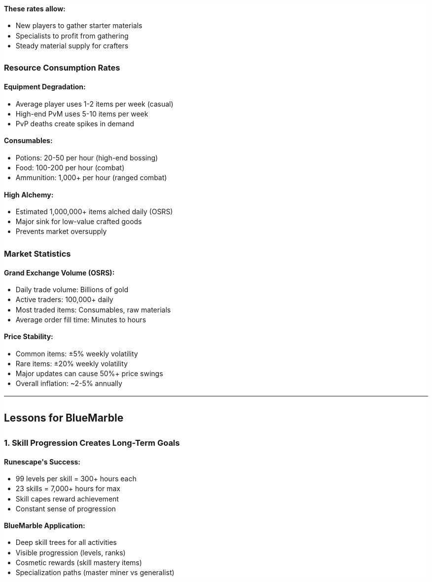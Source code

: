 **These rates allow:**
- New players to gather starter materials
- Specialists to profit from gathering
- Steady material supply for crafters

### Resource Consumption Rates

**Equipment Degradation:**
- Average player uses 1-2 items per week (casual)
- High-end PvM uses 5-10 items per week
- PvP deaths create spikes in demand

**Consumables:**
- Potions: 20-50 per hour (high-end bossing)
- Food: 100-200 per hour (combat)
- Ammunition: 1,000+ per hour (ranged combat)

**High Alchemy:**
- Estimated 1,000,000+ items alched daily (OSRS)
- Major sink for low-value crafted goods
- Prevents market oversupply

### Market Statistics

**Grand Exchange Volume (OSRS):**
- Daily trade volume: Billions of gold
- Active traders: 100,000+ daily
- Most traded items: Consumables, raw materials
- Average order fill time: Minutes to hours

**Price Stability:**
- Common items: ±5% weekly volatility
- Rare items: ±20% weekly volatility
- Major updates can cause 50%+ price swings
- Overall inflation: ~2-5% annually

---

## Lessons for BlueMarble

### 1. Skill Progression Creates Long-Term Goals

**Runescape's Success:**
- 99 levels per skill = 300+ hours each
- 23 skills = 7,000+ hours for max
- Skill capes reward achievement
- Constant sense of progression

**BlueMarble Application:**
- Deep skill trees for all activities
- Visible progression (levels, ranks)
- Cosmetic rewards (skill mastery items)
- Specialization paths (master miner vs generalist)
